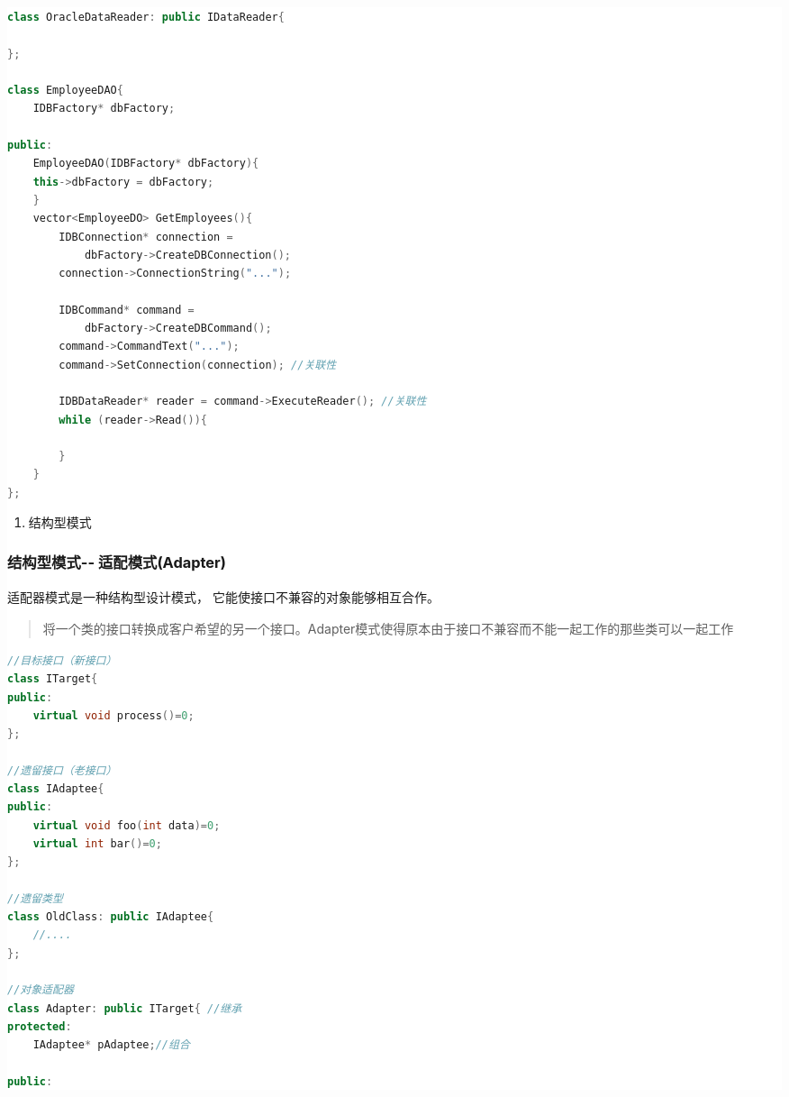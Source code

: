 ```cpp
class OracleDataReader: public IDataReader{

};

class EmployeeDAO{
    IDBFactory* dbFactory;

public:
	EmployeeDAO(IDBFactory* dbFactory){
	this->dbFactory = dbFactory;
	}
    vector<EmployeeDO> GetEmployees(){
        IDBConnection* connection =
            dbFactory->CreateDBConnection();
        connection->ConnectionString("...");

        IDBCommand* command =
            dbFactory->CreateDBCommand();
        command->CommandText("...");
        command->SetConnection(connection); //关联性

        IDBDataReader* reader = command->ExecuteReader(); //关联性
        while (reader->Read()){

        }
    }
};

```

1. 结构型模式

### 结构型模式-- 适配模式(Adapter)

适配器模式是一种结构型设计模式， 它能使接口不兼容的对象能够相互合作。

> 将一个类的接口转换成客户希望的另一个接口。Adapter模式使得原本由于接口不兼容而不能一起工作的那些类可以一起工作
> 

```cpp
//目标接口（新接口）
class ITarget{
public:
    virtual void process()=0;
};

//遗留接口（老接口）
class IAdaptee{
public:
    virtual void foo(int data)=0;
    virtual int bar()=0;
};

//遗留类型
class OldClass: public IAdaptee{
    //....
};

//对象适配器
class Adapter: public ITarget{ //继承
protected:
    IAdaptee* pAdaptee;//组合

public:

```